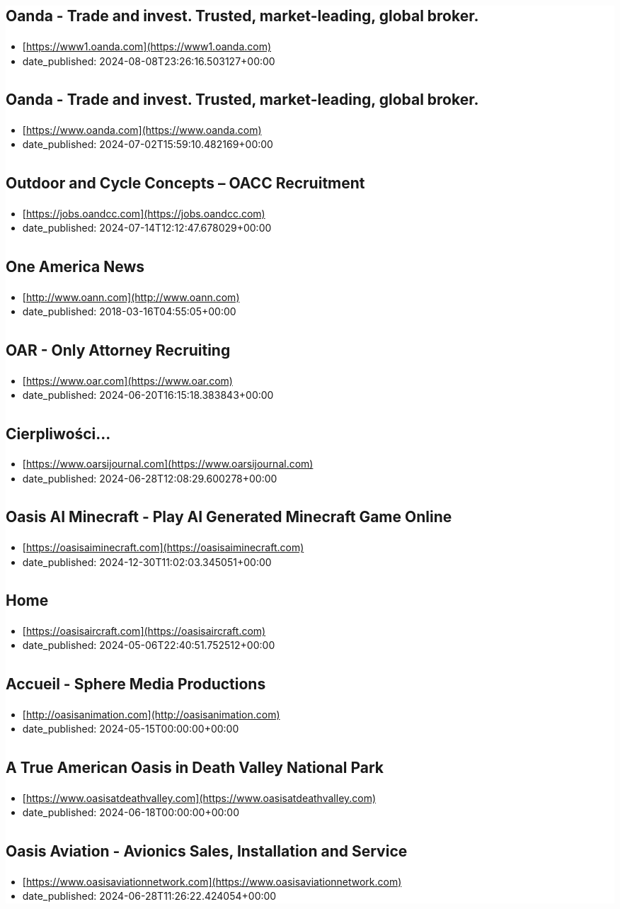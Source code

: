  ## Oanda - Trade and invest. Trusted, market-leading, global broker.
 - [https://www1.oanda.com](https://www1.oanda.com)
 - date_published: 2024-08-08T23:26:16.503127+00:00

 ## Oanda - Trade and invest. Trusted, market-leading, global broker.
 - [https://www.oanda.com](https://www.oanda.com)
 - date_published: 2024-07-02T15:59:10.482169+00:00

 ## Outdoor and Cycle Concepts – OACC Recruitment
 - [https://jobs.oandcc.com](https://jobs.oandcc.com)
 - date_published: 2024-07-14T12:12:47.678029+00:00

 ## One America News
 - [http://www.oann.com](http://www.oann.com)
 - date_published: 2018-03-16T04:55:05+00:00

 ## OAR - Only Attorney Recruiting
 - [https://www.oar.com](https://www.oar.com)
 - date_published: 2024-06-20T16:15:18.383843+00:00

 ## Cierpliwości...
 - [https://www.oarsijournal.com](https://www.oarsijournal.com)
 - date_published: 2024-06-28T12:08:29.600278+00:00

 ## Oasis AI Minecraft - Play AI Generated Minecraft Game Online
 - [https://oasisaiminecraft.com](https://oasisaiminecraft.com)
 - date_published: 2024-12-30T11:02:03.345051+00:00

 ## Home
 - [https://oasisaircraft.com](https://oasisaircraft.com)
 - date_published: 2024-05-06T22:40:51.752512+00:00

 ## Accueil - Sphere Media Productions
 - [http://oasisanimation.com](http://oasisanimation.com)
 - date_published: 2024-05-15T00:00:00+00:00

 ## A True American Oasis in Death Valley National Park
 - [https://www.oasisatdeathvalley.com](https://www.oasisatdeathvalley.com)
 - date_published: 2024-06-18T00:00:00+00:00

 ## Oasis Aviation - Avionics Sales, Installation and Service
 - [https://www.oasisaviationnetwork.com](https://www.oasisaviationnetwork.com)
 - date_published: 2024-06-28T11:26:22.424054+00:00
